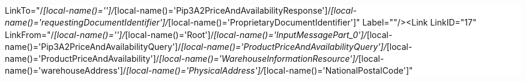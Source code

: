 LinkTo="/*[local-name()='<Schema>']/*[local-name()='Pip3A2PriceAndAvailabilityResponse']/*[local-name()='requestingDocumentIdentifier']/*[local-name()='ProprietaryDocumentIdentifier']" Label=""/><Link LinkID="9" LinkFrom="/*[local-name()='<Schema>']/*[local-name()='Root']/*[local-name()='InputMessagePart_0']/*[local-name()='Pip3A2PriceAndAvailabilityQuery']/*[local-name()='thisDocumentGenerationDateTime']/*[local-name()='DateTimeStamp']" LinkTo="/*[local-name()='<Schema>']/*[local-name()='Pip3A2PriceAndAvailabilityResponse']/*[local-name()='requestingDocumentDateTime']/*[local-name()='DateTimeStamp']" Label=""/><Link LinkID="10" LinkFrom="1" LinkTo="/*[local-name()='<Schema>']/*[local-name()='Pip3A2PriceAndAvailabilityResponse']/*[local-name()='thisDocumentIdentifier']/*[local-name()='ProprietaryDocumentIdentifier']" Label=""/><Link LinkID="11" LinkFrom="/*[local-name()='<Schema>']/*[local-name()='Root']/*[local-name()='InputMessagePart_0']/*[local-name()='Pip3A2PriceAndAvailabilityQuery']/*[local-name()='ProductPriceAndAvailabilityQuery']/*[local-name()='ProductPriceAndAvailability']/*[local-name()='WarehouseInformationResource']/*[local-name()='warehouseAddress']/*[local-name()='PhysicalAddress']/*[local-name()='GlobalLocationIdentifier']" LinkTo="/*[local-name()='<Schema>']/*[local-name()='Pip3A2PriceAndAvailabilityResponse']/*[local-name()='ProductPriceAndAvailability']/*[local-name()='WarehouseInformationResource']/*[local-name()='warehouseAddress']/*[local-name()='PhysicalAddress']/*[local-name()='GlobalLocationIdentifier']" Label=""/><Link LinkID="12" LinkFrom="/*[local-name()='<Schema>']/*[local-name()='Root']/*[local-name()='InputMessagePart_0']/*[local-name()='Pip3A2PriceAndAvailabilityQuery']/*[local-name()='ProductPriceAndAvailabilityQuery']/*[local-name()='ProductPriceAndAvailability']/*[local-name()='WarehouseInformationResource']/*[local-name()='warehouseAddress']/*[local-name()='PhysicalAddress']/*[local-name()='cityName']/*[local-name()='FreeFormText']" LinkTo="/*[local-name()='<Schema>']/*[local-name()='Pip3A2PriceAndAvailabilityResponse']/*[local-name()='ProductPriceAndAvailability']/*[local-name()='WarehouseInformationResource']/*[local-name()='warehouseAddress']/*[local-name()='PhysicalAddress']/*[local-name()='cityName']/*[local-name()='FreeFormText']" Label=""/><Link LinkID="13" LinkFrom="/*[local-name()='<Schema>']/*[local-name()='Root']/*[local-name()='InputMessagePart_0']/*[local-name()='Pip3A2PriceAndAvailabilityQuery']/*[local-name()='ProductPriceAndAvailabilityQuery']/*[local-name()='ProductPriceAndAvailability']/*[local-name()='WarehouseInformationResource']/*[local-name()='warehouseAddress']/*[local-name()='PhysicalAddress']/*[local-name()='addressLine1']/*[local-name()='FreeFormText']" LinkTo="/*[local-name()='<Schema>']/*[local-name()='Pip3A2PriceAndAvailabilityResponse']/*[local-name()='ProductPriceAndAvailability']/*[local-name()='WarehouseInformationResource']/*[local-name()='warehouseAddress']/*[local-name()='PhysicalAddress']/*[local-name()='addressLine1']/*[local-name()='FreeFormText']" Label=""/><Link LinkID="14" LinkFrom="/*[local-name()='<Schema>']/*[local-name()='Root']/*[local-name()='InputMessagePart_0']/*[local-name()='Pip3A2PriceAndAvailabilityQuery']/*[local-name()='ProductPriceAndAvailabilityQuery']/*[local-name()='ProductPriceAndAvailability']/*[local-name()='WarehouseInformationResource']/*[local-name()='warehouseAddress']/*[local-name()='PhysicalAddress']/*[local-name()='addressLine2']/*[local-name()='FreeFormText']" LinkTo="/*[local-name()='<Schema>']/*[local-name()='Pip3A2PriceAndAvailabilityResponse']/*[local-name()='ProductPriceAndAvailability']/*[local-name()='WarehouseInformationResource']/*[local-name()='warehouseAddress']/*[local-name()='PhysicalAddress']/*[local-name()='addressLine2']/*[local-name()='FreeFormText']" Label=""/><Link LinkID="15" LinkFrom="/*[local-name()='<Schema>']/*[local-name()='Root']/*[local-name()='InputMessagePart_0']/*[local-name()='Pip3A2PriceAndAvailabilityQuery']/*[local-name()='ProductPriceAndAvailabilityQuery']/*[local-name()='ProductPriceAndAvailability']/*[local-name()='WarehouseInformationResource']/*[local-name()='warehouseAddress']/*[local-name()='PhysicalAddress']/*[local-name()='addressLine3']/*[local-name()='FreeFormText']" LinkTo="/*[local-name()='<Schema>']/*[local-name()='Pip3A2PriceAndAvailabilityResponse']/*[local-name()='ProductPriceAndAvailability']/*[local-name()='WarehouseInformationResource']/*[local-name()='warehouseAddress']/*[local-name()='PhysicalAddress']/*[local-name()='addressLine3']/*[local-name()='FreeFormText']" Label=""/><Link LinkID="16" LinkFrom="/*[local-name()='<Schema>']/*[local-name()='Root']/*[local-name()='InputMessagePart_0']/*[local-name()='Pip3A2PriceAndAvailabilityQuery']/*[local-name()='ProductPriceAndAvailabilityQuery']/*[local-name()='ProductPriceAndAvailability']/*[local-name()='WarehouseInformationResource']/*[local-name()='warehouseAddress']/*[local-name()='PhysicalAddress']/*[local-name()='GlobalCountryCode']" LinkTo="/*[local-name()='<Schema>']/*[local-name()='Pip3A2PriceAndAvailabilityResponse']/*[local-name()='ProductPriceAndAvailability']/*[local-name()='WarehouseInformationResource']/*[local-name()='warehouseAddress']/*[local-name()='PhysicalAddress']/*[local-name()='GlobalCountryCode']" Label=""/><Link LinkID="17" LinkFrom="/*[local-name()='<Schema>']/*[local-name()='Root']/*[local-name()='InputMessagePart_0']/*[local-name()='Pip3A2PriceAndAvailabilityQuery']/*[local-name()='ProductPriceAndAvailabilityQuery']/*[local-name()='ProductPriceAndAvailability']/*[local-name()='WarehouseInformationResource']/*[local-name()='warehouseAddress']/*[local-name()='PhysicalAddress']/*[local-name()='NationalPostalCode']"